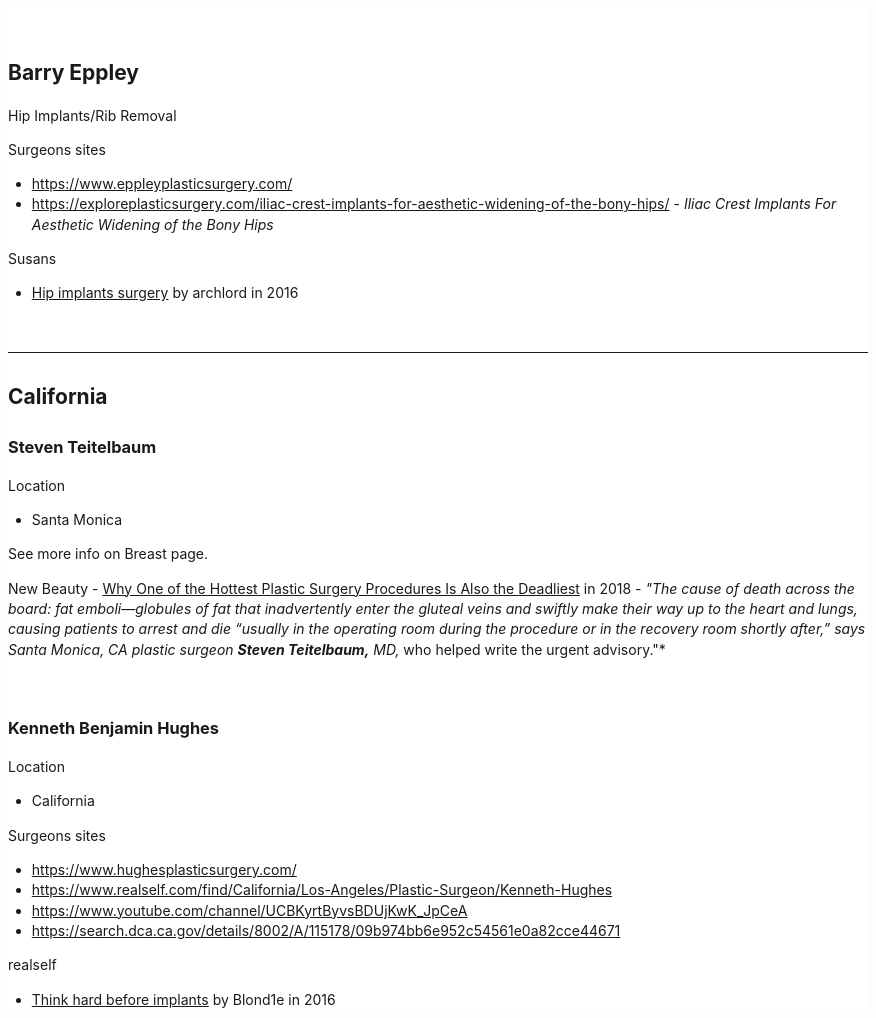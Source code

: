 <br />

## Barry Eppley

Hip Implants/Rib Removal

Surgeons sites

* https://www.eppleyplasticsurgery.com/
* https://exploreplasticsurgery.com/iliac-crest-implants-for-aesthetic-widening-of-the-bony-hips/ - *Iliac Crest Implants For Aesthetic Widening of the Bony Hips*

Susans

* [Hip implants surgery](https://www.susans.org/forums/index.php?topic=202835.0) by archlord in 2016

<br />

---

## California

### Steven Teitelbaum

Location

* Santa Monica

See more info on Breast page.

New Beauty - [Why One of the Hottest Plastic Surgery Procedures Is Also the Deadliest](https://www.newbeauty.com/blog/dailybeauty/12376-brazilian-butt-lift-bbl-risks-danger/) in 2018 - *"The cause of death across the board: fat emboli—globules of fat that inadvertently enter the gluteal veins and swiftly make their way up to the heart and lungs, causing patients to arrest and die “usually in the operating room during the procedure or in the recovery room shortly after,” says Santa Monica, CA plastic surgeon* ***Steven Teitelbaum,*** *MD,* who helped write the urgent advisory."*

<br />

### Kenneth Benjamin Hughes

Location

* California

Surgeons sites

* https://www.hughesplasticsurgery.com/
* https://www.realself.com/find/California/Los-Angeles/Plastic-Surgeon/Kenneth-Hughes
* https://www.youtube.com/channel/UCBKyrtByvsBDUjKwK_JpCeA
* https://search.dca.ca.gov/details/8002/A/115178/09b974bb6e952c54561e0a82cce44671

realself

* [Think hard before implants](https://www.realself.com/review/beverly-hills-ca-dr-hughes-saved-butt-implants) by Blond1e in 2016
